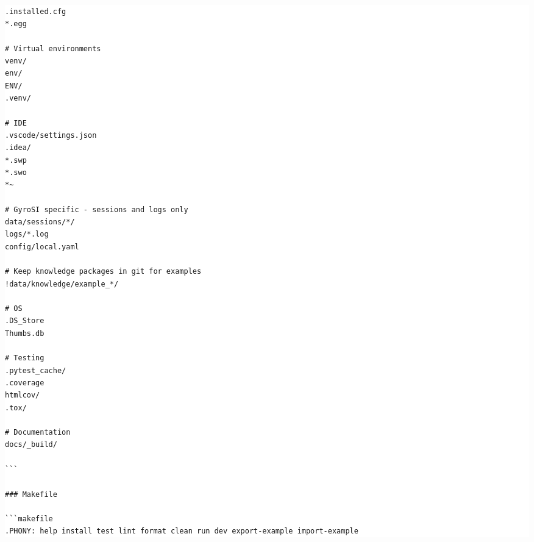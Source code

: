     .installed.cfg
    *.egg
    
    # Virtual environments
    venv/
    env/
    ENV/
    .venv/
    
    # IDE
    .vscode/settings.json
    .idea/
    *.swp
    *.swo
    *~
    
    # GyroSI specific - sessions and logs only
    data/sessions/*/
    logs/*.log
    config/local.yaml
    
    # Keep knowledge packages in git for examples
    !data/knowledge/example_*/
    
    # OS
    .DS_Store
    Thumbs.db
    
    # Testing
    .pytest_cache/
    .coverage
    htmlcov/
    .tox/
    
    # Documentation
    docs/_build/
    
    ```
    
    ### Makefile
    
    ```makefile
    .PHONY: help install test lint format clean run dev export-example import-example
    